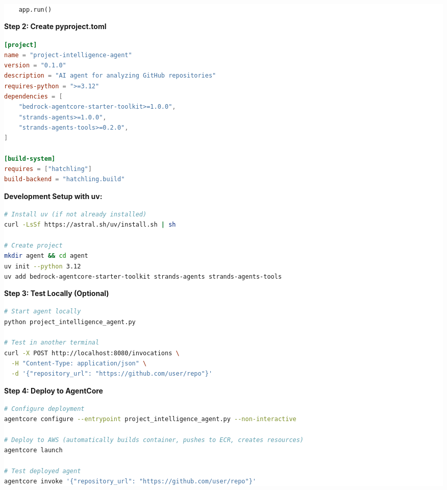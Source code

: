 ```python
    app.run()
```

**Step 2: Create pyproject.toml**

```toml
[project]
name = "project-intelligence-agent"
version = "0.1.0"
description = "AI agent for analyzing GitHub repositories"
requires-python = ">=3.12"
dependencies = [
    "bedrock-agentcore-starter-toolkit>=1.0.0",
    "strands-agents>=1.0.0",
    "strands-agents-tools>=0.2.0",
]

[build-system]
requires = ["hatchling"]
build-backend = "hatchling.build"
```

**Development Setup with uv:**

```bash
# Install uv (if not already installed)
curl -LsSf https://astral.sh/uv/install.sh | sh

# Create project
mkdir agent && cd agent
uv init --python 3.12
uv add bedrock-agentcore-starter-toolkit strands-agents strands-agents-tools
```

**Step 3: Test Locally (Optional)**

```bash
# Start agent locally
python project_intelligence_agent.py

# Test in another terminal
curl -X POST http://localhost:8080/invocations \
  -H "Content-Type: application/json" \
  -d '{"repository_url": "https://github.com/user/repo"}'
```

**Step 4: Deploy to AgentCore**

```bash
# Configure deployment
agentcore configure --entrypoint project_intelligence_agent.py --non-interactive

# Deploy to AWS (automatically builds container, pushes to ECR, creates resources)
agentcore launch

# Test deployed agent
agentcore invoke '{"repository_url": "https://github.com/user/repo"}'
```
